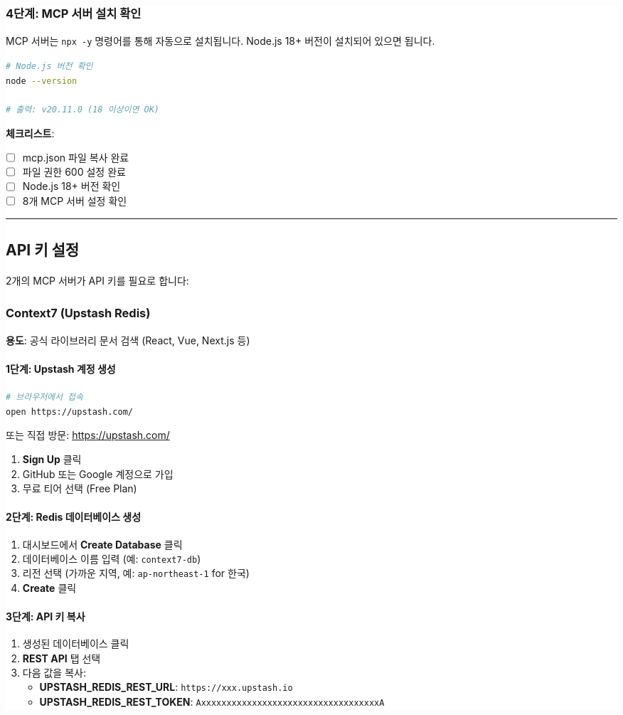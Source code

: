 
### 4단계: MCP 서버 설치 확인

MCP 서버는 `npx -y` 명령어를 통해 자동으로 설치됩니다. Node.js 18+ 버전이 설치되어 있으면 됩니다.

```bash
# Node.js 버전 확인
node --version

# 출력: v20.11.0 (18 이상이면 OK)
```

**체크리스트**:
- [ ] mcp.json 파일 복사 완료
- [ ] 파일 권한 600 설정 완료
- [ ] Node.js 18+ 버전 확인
- [ ] 8개 MCP 서버 설정 확인

---

## API 키 설정

2개의 MCP 서버가 API 키를 필요로 합니다:

### Context7 (Upstash Redis)

**용도**: 공식 라이브러리 문서 검색 (React, Vue, Next.js 등)

#### 1단계: Upstash 계정 생성

```bash
# 브라우저에서 접속
open https://upstash.com/
```

또는 직접 방문: https://upstash.com/

1. **Sign Up** 클릭
2. GitHub 또는 Google 계정으로 가입
3. 무료 티어 선택 (Free Plan)

#### 2단계: Redis 데이터베이스 생성

1. 대시보드에서 **Create Database** 클릭
2. 데이터베이스 이름 입력 (예: `context7-db`)
3. 리전 선택 (가까운 지역, 예: `ap-northeast-1` for 한국)
4. **Create** 클릭

#### 3단계: API 키 복사

1. 생성된 데이터베이스 클릭
2. **REST API** 탭 선택
3. 다음 값을 복사:
   - **UPSTASH_REDIS_REST_URL**: `https://xxx.upstash.io`
   - **UPSTASH_REDIS_REST_TOKEN**: `AxxxxxxxxxxxxxxxxxxxxxxxxxxxxxxxxxxxA`
